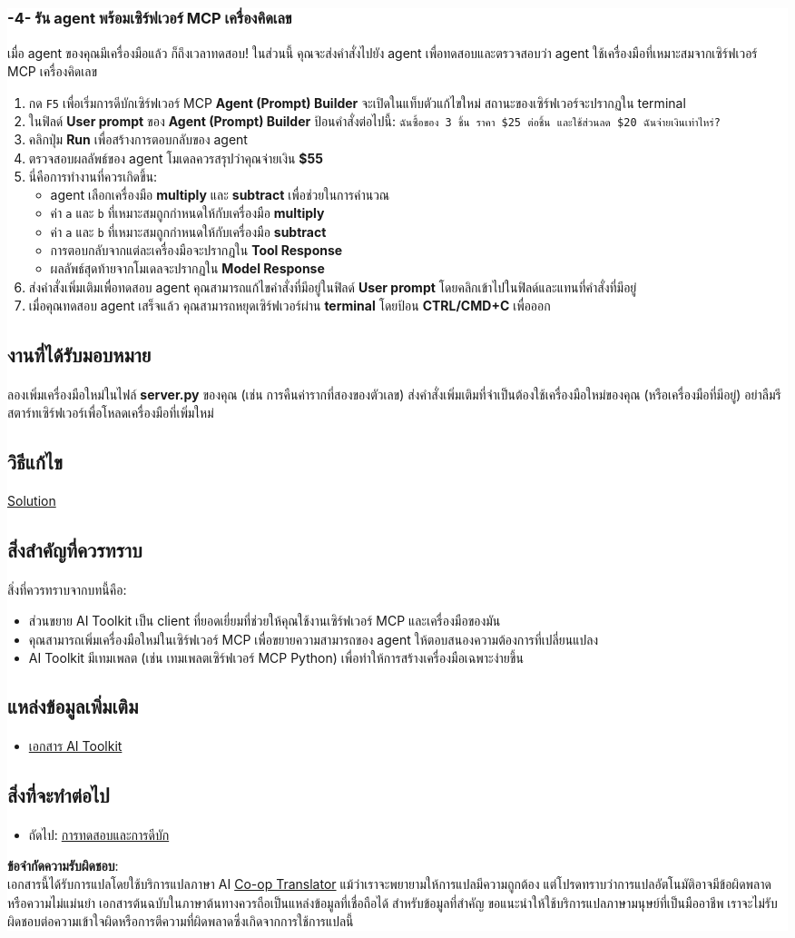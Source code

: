 ### -4- รัน agent พร้อมเซิร์ฟเวอร์ MCP เครื่องคิดเลข

เมื่อ agent ของคุณมีเครื่องมือแล้ว ก็ถึงเวลาทดสอบ! ในส่วนนี้ คุณจะส่งคำสั่งไปยัง agent เพื่อทดสอบและตรวจสอบว่า agent ใช้เครื่องมือที่เหมาะสมจากเซิร์ฟเวอร์ MCP เครื่องคิดเลข

1. กด `F5` เพื่อเริ่มการดีบักเซิร์ฟเวอร์ MCP **Agent (Prompt) Builder** จะเปิดในแท็บตัวแก้ไขใหม่ สถานะของเซิร์ฟเวอร์จะปรากฏใน terminal
1. ในฟิลด์ **User prompt** ของ **Agent (Prompt) Builder** ป้อนคำสั่งต่อไปนี้: `ฉันซื้อของ 3 ชิ้น ราคา $25 ต่อชิ้น และใช้ส่วนลด $20 ฉันจ่ายเงินเท่าไหร่?`
1. คลิกปุ่ม **Run** เพื่อสร้างการตอบกลับของ agent
1. ตรวจสอบผลลัพธ์ของ agent โมเดลควรสรุปว่าคุณจ่ายเงิน **$55**
1. นี่คือการทำงานที่ควรเกิดขึ้น:
    - agent เลือกเครื่องมือ **multiply** และ **subtract** เพื่อช่วยในการคำนวณ
    - ค่า `a` และ `b` ที่เหมาะสมถูกกำหนดให้กับเครื่องมือ **multiply**
    - ค่า `a` และ `b` ที่เหมาะสมถูกกำหนดให้กับเครื่องมือ **subtract**
    - การตอบกลับจากแต่ละเครื่องมือจะปรากฏใน **Tool Response**
    - ผลลัพธ์สุดท้ายจากโมเดลจะปรากฏใน **Model Response**
1. ส่งคำสั่งเพิ่มเติมเพื่อทดสอบ agent คุณสามารถแก้ไขคำสั่งที่มีอยู่ในฟิลด์ **User prompt** โดยคลิกเข้าไปในฟิลด์และแทนที่คำสั่งที่มีอยู่
1. เมื่อคุณทดสอบ agent เสร็จแล้ว คุณสามารถหยุดเซิร์ฟเวอร์ผ่าน **terminal** โดยป้อน **CTRL/CMD+C** เพื่อออก

## งานที่ได้รับมอบหมาย

ลองเพิ่มเครื่องมือใหม่ในไฟล์ **server.py** ของคุณ (เช่น การคืนค่ารากที่สองของตัวเลข) ส่งคำสั่งเพิ่มเติมที่จำเป็นต้องใช้เครื่องมือใหม่ของคุณ (หรือเครื่องมือที่มีอยู่) อย่าลืมรีสตาร์ทเซิร์ฟเวอร์เพื่อโหลดเครื่องมือที่เพิ่มใหม่

## วิธีแก้ไข

[Solution](./solution/README.md)

## สิ่งสำคัญที่ควรทราบ

สิ่งที่ควรทราบจากบทนี้คือ:

- ส่วนขยาย AI Toolkit เป็น client ที่ยอดเยี่ยมที่ช่วยให้คุณใช้งานเซิร์ฟเวอร์ MCP และเครื่องมือของมัน
- คุณสามารถเพิ่มเครื่องมือใหม่ในเซิร์ฟเวอร์ MCP เพื่อขยายความสามารถของ agent ให้ตอบสนองความต้องการที่เปลี่ยนแปลง
- AI Toolkit มีเทมเพลต (เช่น เทมเพลตเซิร์ฟเวอร์ MCP Python) เพื่อทำให้การสร้างเครื่องมือเฉพาะง่ายขึ้น

## แหล่งข้อมูลเพิ่มเติม

- [เอกสาร AI Toolkit](https://aka.ms/AIToolkit/doc)

## สิ่งที่จะทำต่อไป
- ถัดไป: [การทดสอบและการดีบัก](../08-testing/README.md)

**ข้อจำกัดความรับผิดชอบ**:  
เอกสารนี้ได้รับการแปลโดยใช้บริการแปลภาษา AI [Co-op Translator](https://github.com/Azure/co-op-translator) แม้ว่าเราจะพยายามให้การแปลมีความถูกต้อง แต่โปรดทราบว่าการแปลอัตโนมัติอาจมีข้อผิดพลาดหรือความไม่แม่นยำ เอกสารต้นฉบับในภาษาต้นทางควรถือเป็นแหล่งข้อมูลที่เชื่อถือได้ สำหรับข้อมูลที่สำคัญ ขอแนะนำให้ใช้บริการแปลภาษามนุษย์ที่เป็นมืออาชีพ เราจะไม่รับผิดชอบต่อความเข้าใจผิดหรือการตีความที่ผิดพลาดซึ่งเกิดจากการใช้การแปลนี้